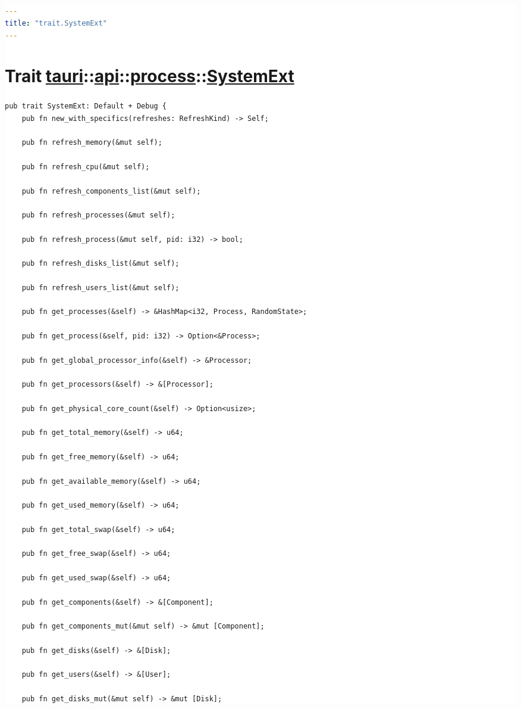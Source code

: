 ```yaml
---
title: "trait.SystemExt"
---
```


# Trait [tauri](/docs/api/rust/tauri/../../index.html)::​[api](/docs/api/rust/tauri/../index.html)::​[process](/docs/api/rust/tauri/index.html)::​[SystemExt](/docs/api/rust/tauri/)

    pub trait SystemExt: Default + Debug {
        pub fn new_with_specifics(refreshes: RefreshKind) -> Self;

        pub fn refresh_memory(&mut self);

        pub fn refresh_cpu(&mut self);

        pub fn refresh_components_list(&mut self);

        pub fn refresh_processes(&mut self);

        pub fn refresh_process(&mut self, pid: i32) -> bool;

        pub fn refresh_disks_list(&mut self);

        pub fn refresh_users_list(&mut self);

        pub fn get_processes(&self) -> &HashMap<i32, Process, RandomState>;

        pub fn get_process(&self, pid: i32) -> Option<&Process>;

        pub fn get_global_processor_info(&self) -> &Processor;

        pub fn get_processors(&self) -> &[Processor];

        pub fn get_physical_core_count(&self) -> Option<usize>;

        pub fn get_total_memory(&self) -> u64;

        pub fn get_free_memory(&self) -> u64;

        pub fn get_available_memory(&self) -> u64;

        pub fn get_used_memory(&self) -> u64;

        pub fn get_total_swap(&self) -> u64;

        pub fn get_free_swap(&self) -> u64;

        pub fn get_used_swap(&self) -> u64;

        pub fn get_components(&self) -> &[Component];

        pub fn get_components_mut(&mut self) -> &mut [Component];

        pub fn get_disks(&self) -> &[Disk];

        pub fn get_users(&self) -> &[User];

        pub fn get_disks_mut(&mut self) -> &mut [Disk];
